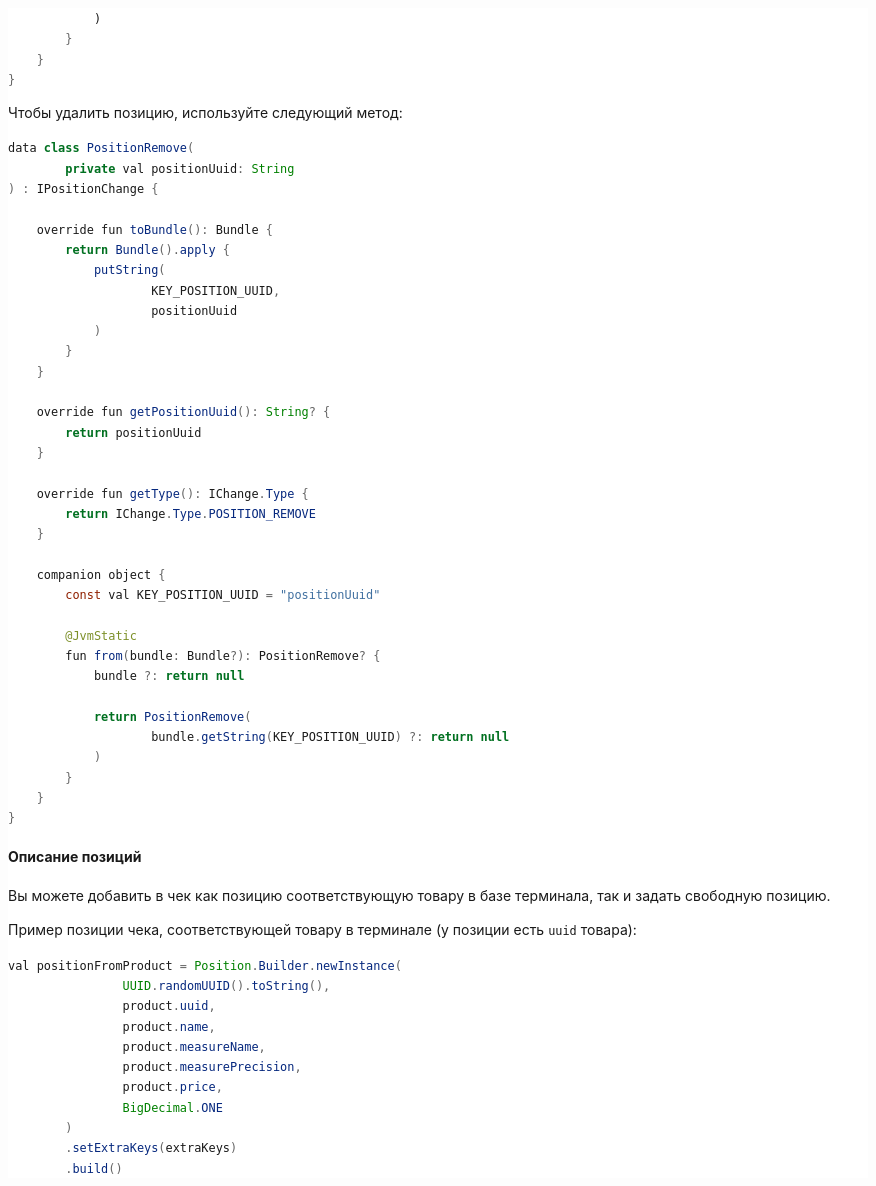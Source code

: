```java
            )
        }
    }
}
```

Чтобы удалить позицию, используйте следующий метод:

```java
data class PositionRemove(
        private val positionUuid: String
) : IPositionChange {

    override fun toBundle(): Bundle {
        return Bundle().apply {
            putString(
                    KEY_POSITION_UUID,
                    positionUuid
            )
        }
    }

    override fun getPositionUuid(): String? {
        return positionUuid
    }

    override fun getType(): IChange.Type {
        return IChange.Type.POSITION_REMOVE
    }

    companion object {
        const val KEY_POSITION_UUID = "positionUuid"

        @JvmStatic
        fun from(bundle: Bundle?): PositionRemove? {
            bundle ?: return null

            return PositionRemove(
                    bundle.getString(KEY_POSITION_UUID) ?: return null
            )
        }
    }
}
```

#### Описание позиций

Вы можете добавить в чек как позицию соответствующую товару в базе терминала, так и задать свободную позицию.

Пример позиции чека, соответствующей товару в терминале (у позиции есть `uuid` товара):

```java
val positionFromProduct = Position.Builder.newInstance(
                UUID.randomUUID().toString(),
                product.uuid,
                product.name,
                product.measureName,
                product.measurePrecision,
                product.price,
                BigDecimal.ONE
        )
        .setExtraKeys(extraKeys)
        .build()
```
